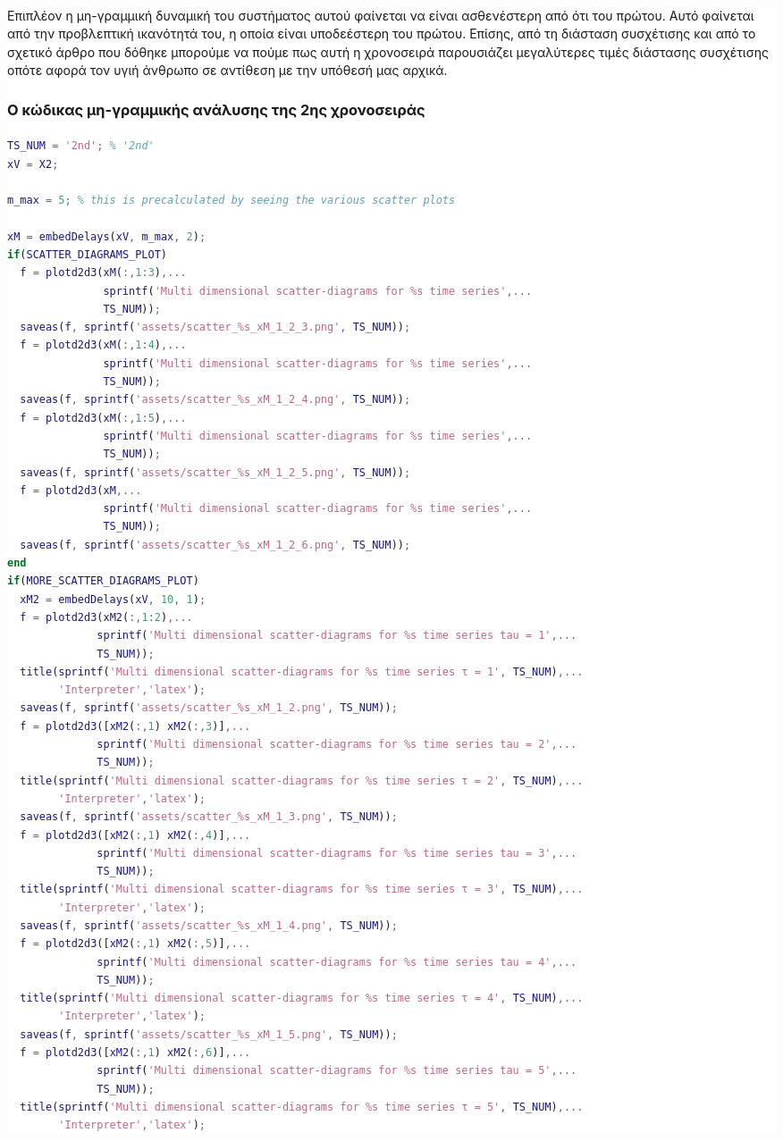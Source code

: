 Επιπλέον η μη-γραμμική δυναμική του συστήματος αυτού φαίνεται να είναι ασθενέστερη από ότι του πρώτου. Αυτό φαίνεται από την προβλεπτική ικανότητά του, η οποία είναι υποδεέστερη του πρώτου. Επίσης, από τη διάσταση συσχέτισης και από το σχετικό άρθρο που δόθηκε μπορούμε να πούμε πως αυτή η χρονοσειρά παρουσιάζει μεγαλύτερες τιμές διάστασης συσχέτισης οπότε αφορά τον υγιή άνθρωπο σε αντίθεση με την υπόθεσή μας αρχικά.

### Ο κώδικας μη-γραμμικής ανάλυσης της 2ης χρονοσειράς

```matlab
TS_NUM = '2nd'; % '2nd'
xV = X2;

m_max = 5; % this is precalculated by seeing the various scatter plots

xM = embedDelays(xV, m_max, 2);
if(SCATTER_DIAGRAMS_PLOT)
  f = plotd2d3(xM(:,1:3),...
               sprintf('Multi dimensional scatter-diagrams for %s time series',...
               TS_NUM));
  saveas(f, sprintf('assets/scatter_%s_xM_1_2_3.png', TS_NUM));
  f = plotd2d3(xM(:,1:4),...
               sprintf('Multi dimensional scatter-diagrams for %s time series',...
               TS_NUM));
  saveas(f, sprintf('assets/scatter_%s_xM_1_2_4.png', TS_NUM));
  f = plotd2d3(xM(:,1:5),...
               sprintf('Multi dimensional scatter-diagrams for %s time series',...
               TS_NUM));
  saveas(f, sprintf('assets/scatter_%s_xM_1_2_5.png', TS_NUM));
  f = plotd2d3(xM,...
               sprintf('Multi dimensional scatter-diagrams for %s time series',...
               TS_NUM));
  saveas(f, sprintf('assets/scatter_%s_xM_1_2_6.png', TS_NUM));  
end
if(MORE_SCATTER_DIAGRAMS_PLOT)
  xM2 = embedDelays(xV, 10, 1);
  f = plotd2d3(xM2(:,1:2),...
              sprintf('Multi dimensional scatter-diagrams for %s time series tau = 1',...
              TS_NUM));
  title(sprintf('Multi dimensional scatter-diagrams for %s time series τ = 1', TS_NUM),...
        'Interpreter','latex');
  saveas(f, sprintf('assets/scatter_%s_xM_1_2.png', TS_NUM));
  f = plotd2d3([xM2(:,1) xM2(:,3)],...
              sprintf('Multi dimensional scatter-diagrams for %s time series tau = 2',...
              TS_NUM));
  title(sprintf('Multi dimensional scatter-diagrams for %s time series τ = 2', TS_NUM),...
        'Interpreter','latex');
  saveas(f, sprintf('assets/scatter_%s_xM_1_3.png', TS_NUM));
  f = plotd2d3([xM2(:,1) xM2(:,4)],...
              sprintf('Multi dimensional scatter-diagrams for %s time series tau = 3',...
              TS_NUM));
  title(sprintf('Multi dimensional scatter-diagrams for %s time series τ = 3', TS_NUM),...
        'Interpreter','latex');
  saveas(f, sprintf('assets/scatter_%s_xM_1_4.png', TS_NUM));
  f = plotd2d3([xM2(:,1) xM2(:,5)],...
              sprintf('Multi dimensional scatter-diagrams for %s time series tau = 4',...
              TS_NUM));
  title(sprintf('Multi dimensional scatter-diagrams for %s time series τ = 4', TS_NUM),...
        'Interpreter','latex');
  saveas(f, sprintf('assets/scatter_%s_xM_1_5.png', TS_NUM));
  f = plotd2d3([xM2(:,1) xM2(:,6)],...
              sprintf('Multi dimensional scatter-diagrams for %s time series tau = 5',...
              TS_NUM));
  title(sprintf('Multi dimensional scatter-diagrams for %s time series τ = 5', TS_NUM),...
        'Interpreter','latex');
```